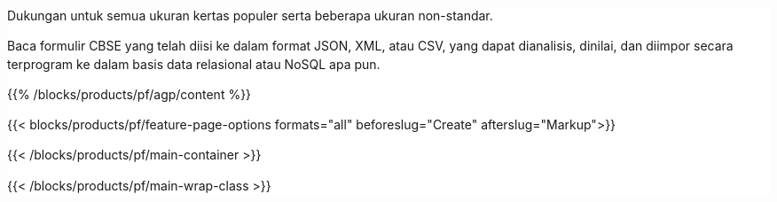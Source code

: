    </div>
   <div class="col">
        <em class="fa fa-bold ico-blue fa-2x col-lg-2">
        </em>
        <p class="col-lg-10">
        Dukungan untuk semua ukuran kertas populer serta beberapa ukuran non-standar.
        </p>
   </div>
   </div>
    <div class="row">
   <div class="col">
        <em class="fa fa-image ico-blue fa-2x col-lg-2">
        </em>
        <p class="col-lg-10">
        Baca formulir CBSE yang telah diisi ke dalam format JSON, XML, atau CSV, yang dapat dianalisis, dinilai, dan diimpor secara terprogram ke dalam basis data relasional atau NoSQL apa pun.
        </p>
   </div>
   
   </div>
  </div>
</div>


{{% /blocks/products/pf/agp/content %}}



{{< blocks/products/pf/feature-page-options formats="all" beforeslug="Create" afterslug="Markup">}}


{{< /blocks/products/pf/main-container >}}

{{< /blocks/products/pf/main-wrap-class >}}
